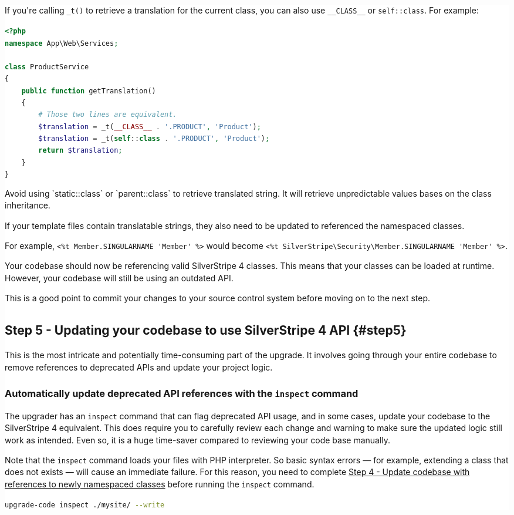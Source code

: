 If you're calling `_t()` to retrieve a translation for the current class, you can also use `__CLASS__` or `self::class`. For example:
```php
<?php
namespace App\Web\Services;

class ProductService
{
    public function getTranslation()
    {
        # Those two lines are equivalent.
        $translation = _t(__CLASS__ . '.PRODUCT', 'Product');
        $translation = _t(self::class . '.PRODUCT', 'Product');
        return $translation;
    }
}
```

<div class="warning" markdown="1">
Avoid using `static::class` or `parent::class` to retrieve translated string. It will retrieve unpredictable values bases on the class inheritance. 
</div>

If your template files contain translatable strings, they also need to be updated to referenced the namespaced classes.

For example, `<%t Member.SINGULARNAME 'Member' %>` would become `<%t SilverStripe\Security\Member.SINGULARNAME 'Member' %>`.

Your codebase should now be referencing valid SilverStripe 4 classes. This means that your classes can be loaded at runtime. However, your codebase will still be using an outdated API.

This is a good point to commit your changes to your source control system before moving on to the next step.

## Step 5 - Updating your codebase to use SilverStripe 4 API {#step5}

This is the most intricate and potentially time-consuming part of the upgrade. It involves going through your entire codebase to remove references to deprecated APIs and update your project logic.

### Automatically update deprecated API references with the `inspect` command

The upgrader has an `inspect` command that can flag deprecated API usage, and in some cases, update your codebase to the SilverStripe 4 equivalent. This does require you to carefully review each change and warning to make sure the updated logic still work as intended. Even so, it is a huge time-saver compared to reviewing your code base manually.

Note that the `inspect` command loads your files with PHP interpreter. So basic syntax errors — for example, extending a class that does not exists — will cause an immediate failure. For this reason, you need to complete [Step 4 - Update codebase with references to newly namespaced classes](#step4) before running the `inspect` command.

```bash
upgrade-code inspect ./mysite/ --write
```
